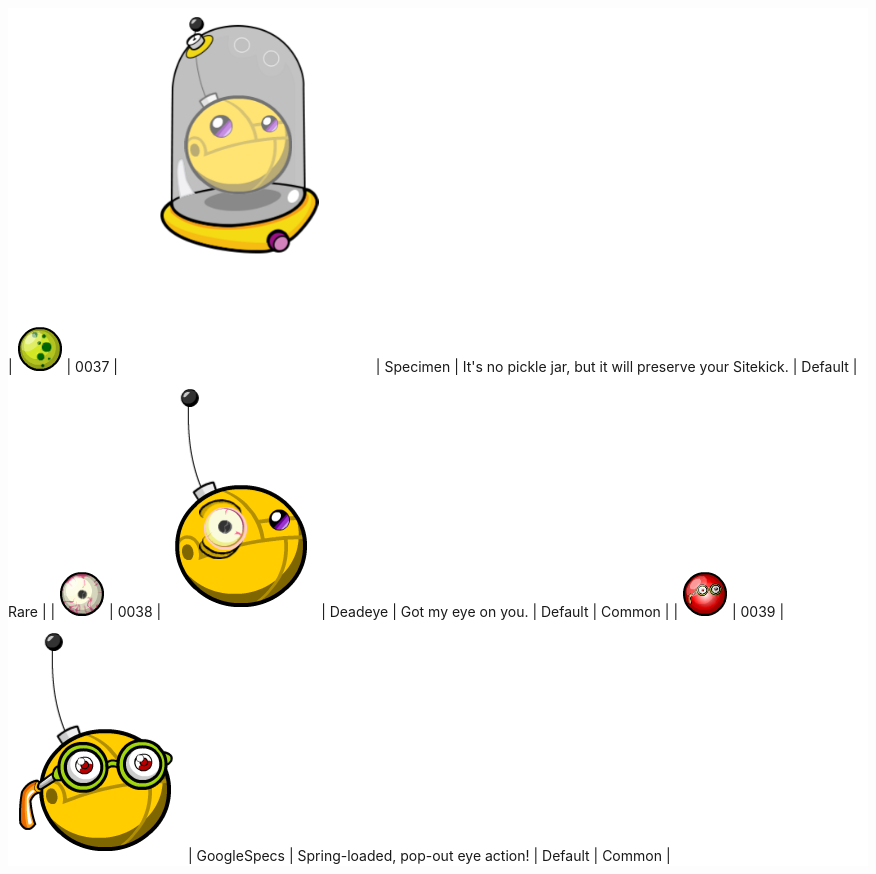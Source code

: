| ![chip_0037_icon.png](/images/chips/chip_0037_icon.png) | 0037 | <img alt="chip_0037.png" src="/images/chips/chip_0037.png" style="max-width: 250px;"> | Specimen | It's no pickle jar, but it will preserve your Sitekick. | Default | Rare |
| ![chip_0038_icon.png](/images/chips/chip_0038_icon.png) | 0038 | <img alt="chip_0038.png" src="/images/chips/chip_0038.png" style="max-width: 250px;"> | Deadeye | Got my eye on you. | Default | Common |
| ![chip_0039_icon.png](/images/chips/chip_0039_icon.png) | 0039 | <img alt="chip_0039.png" src="/images/chips/chip_0039.png" style="max-width: 250px;"> | GoogleSpecs | Spring-loaded, pop-out eye action! | Default | Common |